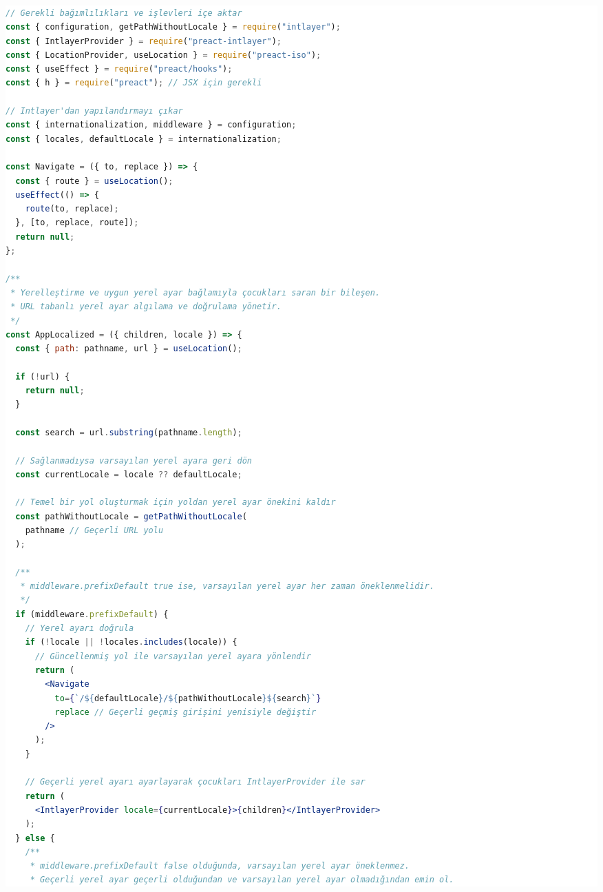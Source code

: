 ```jsx fileName="src/components/LocaleRouter.cjsx" codeFormat="commonjs"
// Gerekli bağımlılıkları ve işlevleri içe aktar
const { configuration, getPathWithoutLocale } = require("intlayer");
const { IntlayerProvider } = require("preact-intlayer");
const { LocationProvider, useLocation } = require("preact-iso");
const { useEffect } = require("preact/hooks");
const { h } = require("preact"); // JSX için gerekli

// Intlayer'dan yapılandırmayı çıkar
const { internationalization, middleware } = configuration;
const { locales, defaultLocale } = internationalization;

const Navigate = ({ to, replace }) => {
  const { route } = useLocation();
  useEffect(() => {
    route(to, replace);
  }, [to, replace, route]);
  return null;
};

/**
 * Yerelleştirme ve uygun yerel ayar bağlamıyla çocukları saran bir bileşen.
 * URL tabanlı yerel ayar algılama ve doğrulama yönetir.
 */
const AppLocalized = ({ children, locale }) => {
  const { path: pathname, url } = useLocation();

  if (!url) {
    return null;
  }

  const search = url.substring(pathname.length);

  // Sağlanmadıysa varsayılan yerel ayara geri dön
  const currentLocale = locale ?? defaultLocale;

  // Temel bir yol oluşturmak için yoldan yerel ayar önekini kaldır
  const pathWithoutLocale = getPathWithoutLocale(
    pathname // Geçerli URL yolu
  );

  /**
   * middleware.prefixDefault true ise, varsayılan yerel ayar her zaman öneklenmelidir.
   */
  if (middleware.prefixDefault) {
    // Yerel ayarı doğrula
    if (!locale || !locales.includes(locale)) {
      // Güncellenmiş yol ile varsayılan yerel ayara yönlendir
      return (
        <Navigate
          to={`/${defaultLocale}/${pathWithoutLocale}${search}`}
          replace // Geçerli geçmiş girişini yenisiyle değiştir
        />
      );
    }

    // Geçerli yerel ayarı ayarlayarak çocukları IntlayerProvider ile sar
    return (
      <IntlayerProvider locale={currentLocale}>{children}</IntlayerProvider>
    );
  } else {
    /**
     * middleware.prefixDefault false olduğunda, varsayılan yerel ayar öneklenmez.
     * Geçerli yerel ayar geçerli olduğundan ve varsayılan yerel ayar olmadığından emin ol.
```